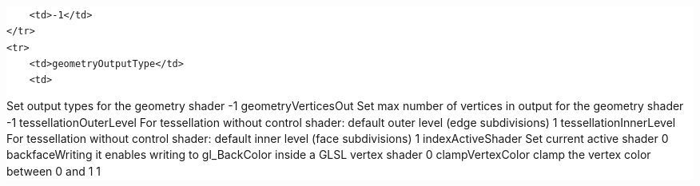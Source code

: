 		<td>-1</td>
	</tr>
	<tr>
		<td>geometryOutputType</td>
		<td>
Set output types for the geometry shader
		</td>
		<td>-1</td>
	</tr>
	<tr>
		<td>geometryVerticesOut</td>
		<td>
Set max number of vertices in output for the geometry shader
		</td>
		<td>-1</td>
	</tr>
	<tr>
		<td>tessellationOuterLevel</td>
		<td>
For tessellation without control shader: default outer level (edge subdivisions)
		</td>
		<td>1</td>
	</tr>
	<tr>
		<td>tessellationInnerLevel</td>
		<td>
For tessellation without control shader: default inner level (face subdivisions)
		</td>
		<td>1</td>
	</tr>
	<tr>
		<td>indexActiveShader</td>
		<td>
Set current active shader
		</td>
		<td>0</td>
	</tr>
	<tr>
		<td>backfaceWriting</td>
		<td>
it enables writing to gl_BackColor inside a GLSL vertex shader
		</td>
		<td>0</td>
	</tr>
	<tr>
		<td>clampVertexColor</td>
		<td>
clamp the vertex color between 0 and 1
		</td>
		<td>1</td>
	</tr>
